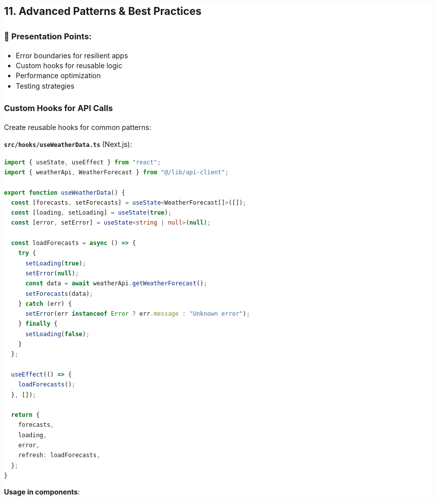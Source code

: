 
## 11. Advanced Patterns & Best Practices

### 🎯 **Presentation Points:**

- Error boundaries for resilient apps
- Custom hooks for reusable logic
- Performance optimization
- Testing strategies

### **Custom Hooks for API Calls**

Create reusable hooks for common patterns:

**`src/hooks/useWeatherData.ts`** (Next.js):

```typescript
import { useState, useEffect } from "react";
import { weatherApi, WeatherForecast } from "@/lib/api-client";

export function useWeatherData() {
  const [forecasts, setForecasts] = useState<WeatherForecast[]>([]);
  const [loading, setLoading] = useState(true);
  const [error, setError] = useState<string | null>(null);

  const loadForecasts = async () => {
    try {
      setLoading(true);
      setError(null);
      const data = await weatherApi.getWeatherForecast();
      setForecasts(data);
    } catch (err) {
      setError(err instanceof Error ? err.message : "Unknown error");
    } finally {
      setLoading(false);
    }
  };

  useEffect(() => {
    loadForecasts();
  }, []);

  return {
    forecasts,
    loading,
    error,
    refresh: loadForecasts,
  };
}
```

**Usage in components**:
